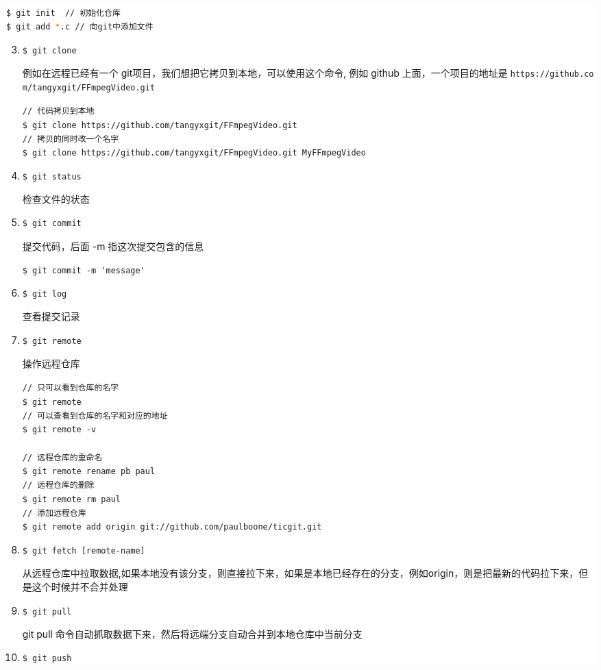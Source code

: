    ```bash
   $ git init  // 初始化仓库
   $ git add *.c // 向git中添加文件
   ```

3. `$ git clone`

   例如在远程已经有一个 git项目，我们想把它拷贝到本地，可以使用这个命令, 例如 github 上面，一个项目的地址是 `https://github.com/tangyxgit/FFmpegVideo.git`

   ```
   // 代码拷贝到本地
   $ git clone https://github.com/tangyxgit/FFmpegVideo.git
   // 拷贝的同时改一个名字
   $ git clone https://github.com/tangyxgit/FFmpegVideo.git MyFFmpegVideo
   ```

4. `$ git status`

    检查文件的状态

5. `$ git commit`

   提交代码，后面 -m 指这次提交包含的信息

   ```
   $ git commit -m 'message'
   ```

6. `$ git log`

   查看提交记录

7. `$ git remote`

   操作远程仓库

   ```
   // 只可以看到仓库的名字
   $ git remote 
   // 可以查看到仓库的名字和对应的地址
   $ git remote -v  
   
   // 远程仓库的重命名
   $ git remote rename pb paul 
   // 远程仓库的删除
   $ git remote rm paul  
   // 添加远程仓库
   $ git remote add origin git://github.com/paulboone/ticgit.git
   ```

8. `$ git fetch [remote-name]`

   从远程仓库中拉取数据,如果本地没有该分支，则直接拉下来，如果是本地已经存在的分支，例如origin，则是把最新的代码拉下来，但是这个时候并不合并处理

9. `$ git pull`

   git pull 命令自动抓取数据下来，然后将远端分支自动合并到本地仓库中当前分支

10. `$ git push`
